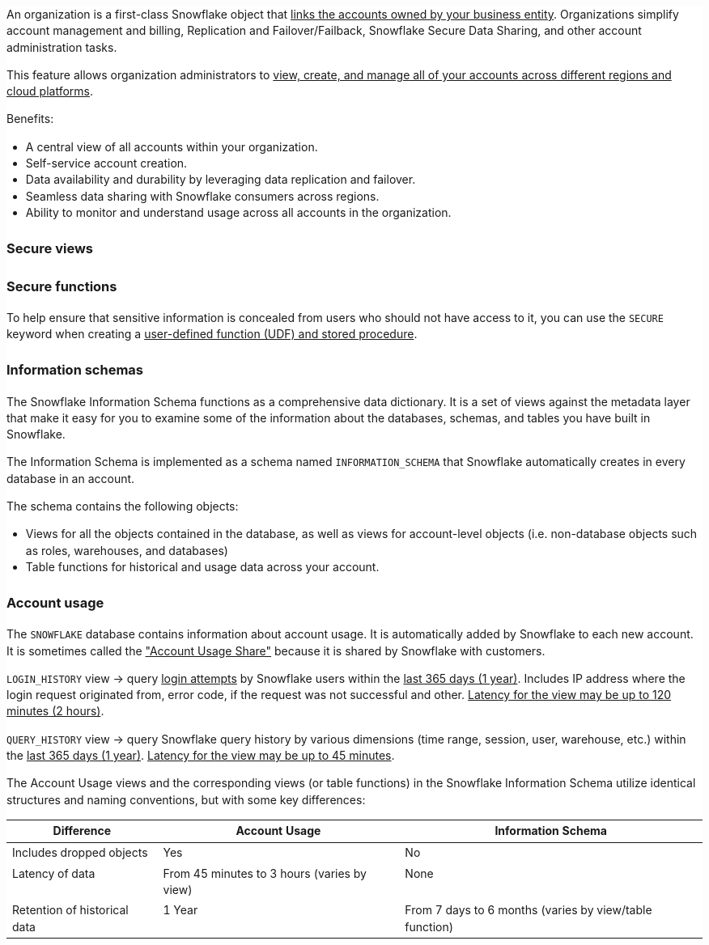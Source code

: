 An organization is a first-class Snowflake object that <u>links the accounts owned by your business entity</u>. Organizations simplify account management and billing, Replication and Failover/Failback, Snowflake Secure Data Sharing, and other account administration tasks.

This feature allows organization administrators to <u>view, create, and manage all of your accounts across different regions and cloud platforms</u>.

Benefits:
* A central view of all accounts within your organization.
* Self-service account creation.
* Data availability and durability by leveraging data replication and failover. 
* Seamless data sharing with Snowflake consumers across regions.
* Ability to monitor and understand usage across all accounts in the organization.

### Secure views

### Secure functions
To help ensure that sensitive information is concealed from users who should not have access to it, you can use the `SECURE` keyword when creating a <u>user-defined function (UDF) and stored procedure</u>.

### Information schemas
The Snowflake Information Schema functions as a comprehensive data dictionary. It is a set of views against the metadata layer that make it easy for you to examine some of the information about the databases, schemas, and tables you have built in Snowflake.

The Information Schema is implemented as a schema named `INFORMATION_SCHEMA` that Snowflake automatically creates in every database in an account.

The schema contains the following objects:
- Views for all the objects contained in the database, as well as views for account-level objects (i.e. non-database objects such as roles, warehouses, and databases)
- Table functions for historical and usage data across your account.

### Account usage
The `SNOWFLAKE` database contains information about account usage. It is automatically added by Snowflake to each new account. It is sometimes called the <u>"Account Usage Share"</u> because it is shared by Snowflake with customers.

`LOGIN_HISTORY` view → query <u>login attempts</u> by Snowflake users within the <u>last 365 days (1 year)</u>. Includes IP address where the login request originated from, error code, if the request was not successful and other. <u>Latency for the view may be up to 120 minutes (2 hours)</u>.

`QUERY_HISTORY` view → query Snowflake query history by various dimensions (time range, session, user, warehouse, etc.) within the <u>last 365 days (1 year)</u>. <u>Latency for the view may be up to 45 minutes</u>.

The Account Usage views and the corresponding views (or table functions) in the Snowflake Information Schema utilize identical structures and naming conventions, but with some key differences:

| Difference | Account Usage | Information Schema |
|----|----|----|
| Includes dropped objects | Yes | No |
| Latency of data | From 45 minutes to 3 hours (varies by view) | None |
| Retention of historical data | 1 Year | From 7 days to 6 months (varies by view/table function) |
